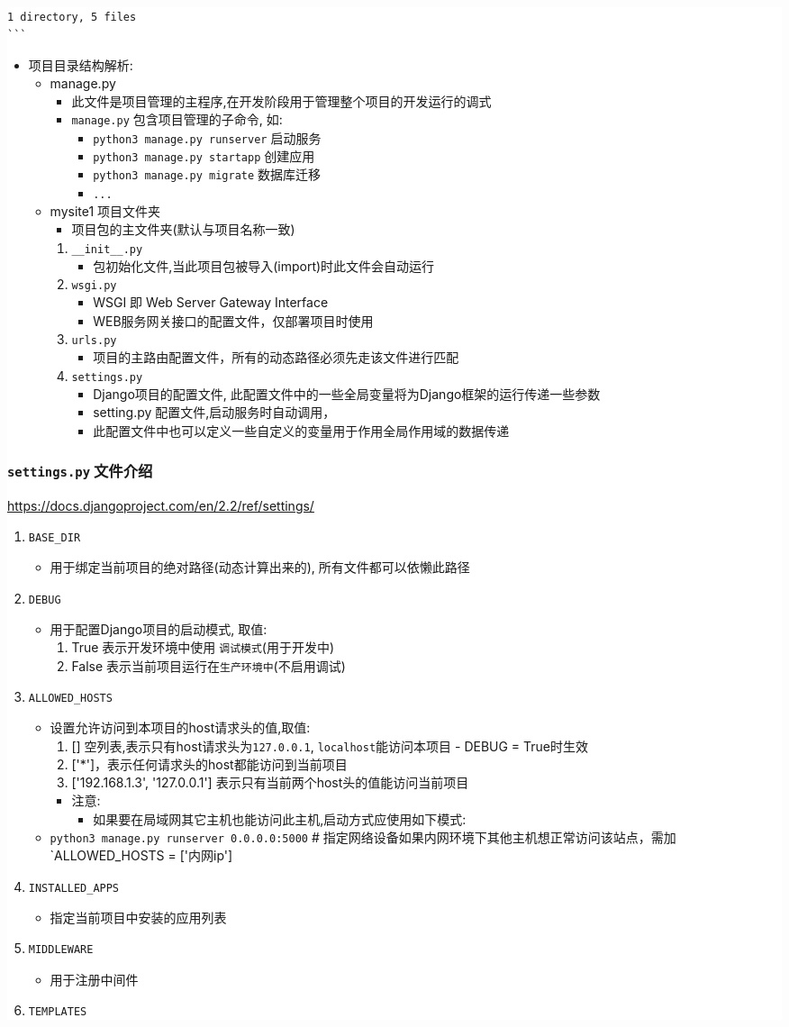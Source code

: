     1 directory, 5 files
    ```
    
- 项目目录结构解析:
    - manage.py
        - 此文件是项目管理的主程序,在开发阶段用于管理整个项目的开发运行的调式
        - `manage.py` 包含项目管理的子命令, 如:
            - `python3 manage.py runserver` 启动服务
            - `python3 manage.py startapp` 创建应用
            - `python3 manage.py migrate` 数据库迁移
            - `...`
    - mysite1 项目文件夹
        - 项目包的主文件夹(默认与项目名称一致)
        1. `__init__.py`
            - 包初始化文件,当此项目包被导入(import)时此文件会自动运行
        2. `wsgi.py`
            - WSGI 即 Web Server Gateway Interface
            - WEB服务网关接口的配置文件，仅部署项目时使用
        3. `urls.py`
            - 项目的主路由配置文件，所有的动态路径必须先走该文件进行匹配
        4. `settings.py`
            - Django项目的配置文件, 此配置文件中的一些全局变量将为Django框架的运行传递一些参数
            - setting.py 配置文件,启动服务时自动调用，
            - 此配置文件中也可以定义一些自定义的变量用于作用全局作用域的数据传递


### `settings.py` 文件介绍

https://docs.djangoproject.com/en/2.2/ref/settings/

1. `BASE_DIR`
   
    - 用于绑定当前项目的绝对路径(动态计算出来的), 所有文件都可以依懒此路径
2. `DEBUG`
   
    - 用于配置Django项目的启动模式, 取值:
        1. True 表示开发环境中使用 `调试模式`(用于开发中)
        2. False 表示当前项目运行在`生产环境中`(不启用调试)
3. `ALLOWED_HOSTS`
   
    - 设置允许访问到本项目的host请求头的值,取值:
        1. [] 空列表,表示只有host请求头为`127.0.0.1`, `localhost`能访问本项目 - DEBUG = True时生效
        2. ['*']，表示任何请求头的host都能访问到当前项目
        3. ['192.168.1.3', '127.0.0.1'] 表示只有当前两个host头的值能访问当前项目
        - 注意:
            - 如果要在局域网其它主机也能访问此主机,启动方式应使用如下模式:
    - `python3 manage.py runserver 0.0.0.0:5000` # 指定网络设备如果内网环境下其他主机想正常访问该站点，需加`ALLOWED_HOSTS = ['内网ip'] 
    
4. `INSTALLED_APPS`
   
    - 指定当前项目中安装的应用列表
5. `MIDDLEWARE`
   
    - 用于注册中间件
6. `TEMPLATES`
   